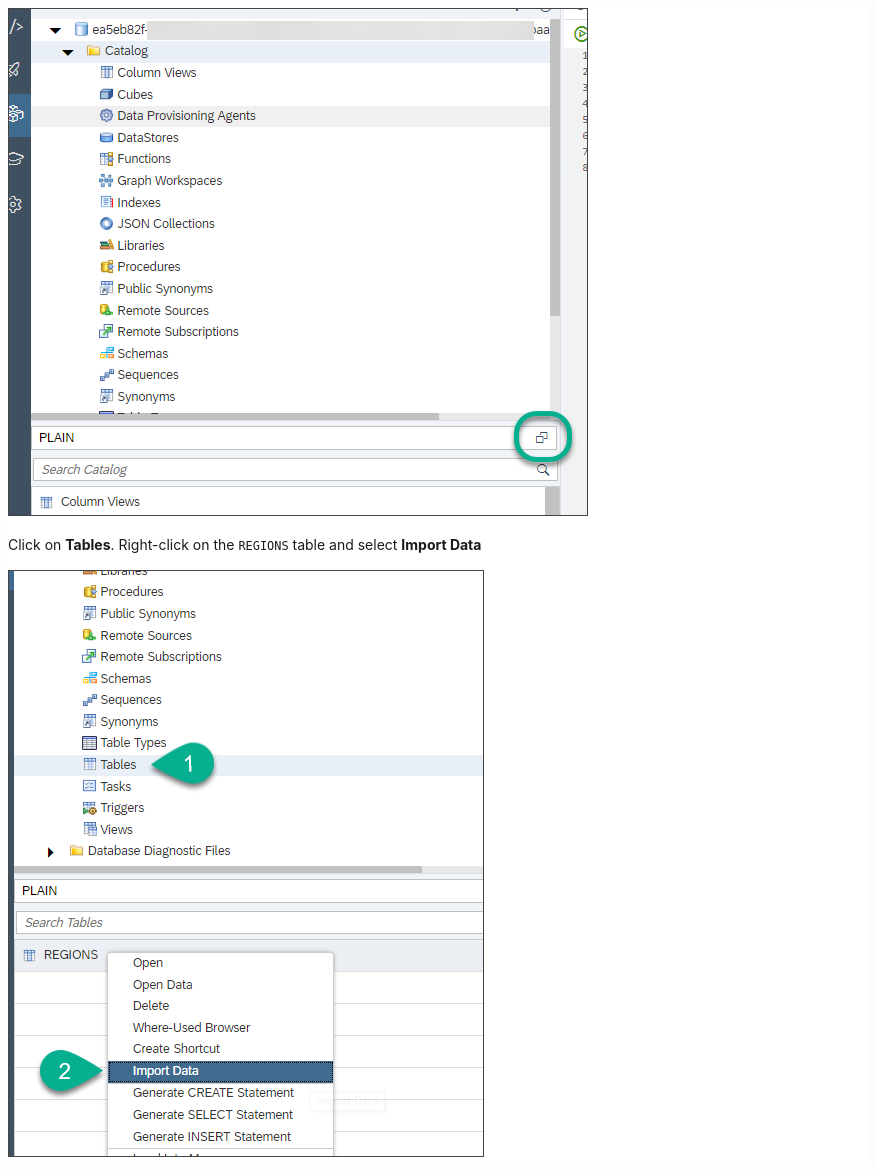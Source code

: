 ![DB Explorer](3.png)

Click on **Tables**. Right-click on the `REGIONS` table and select **Import Data**

![Import data in SAP HANA](4.png)
